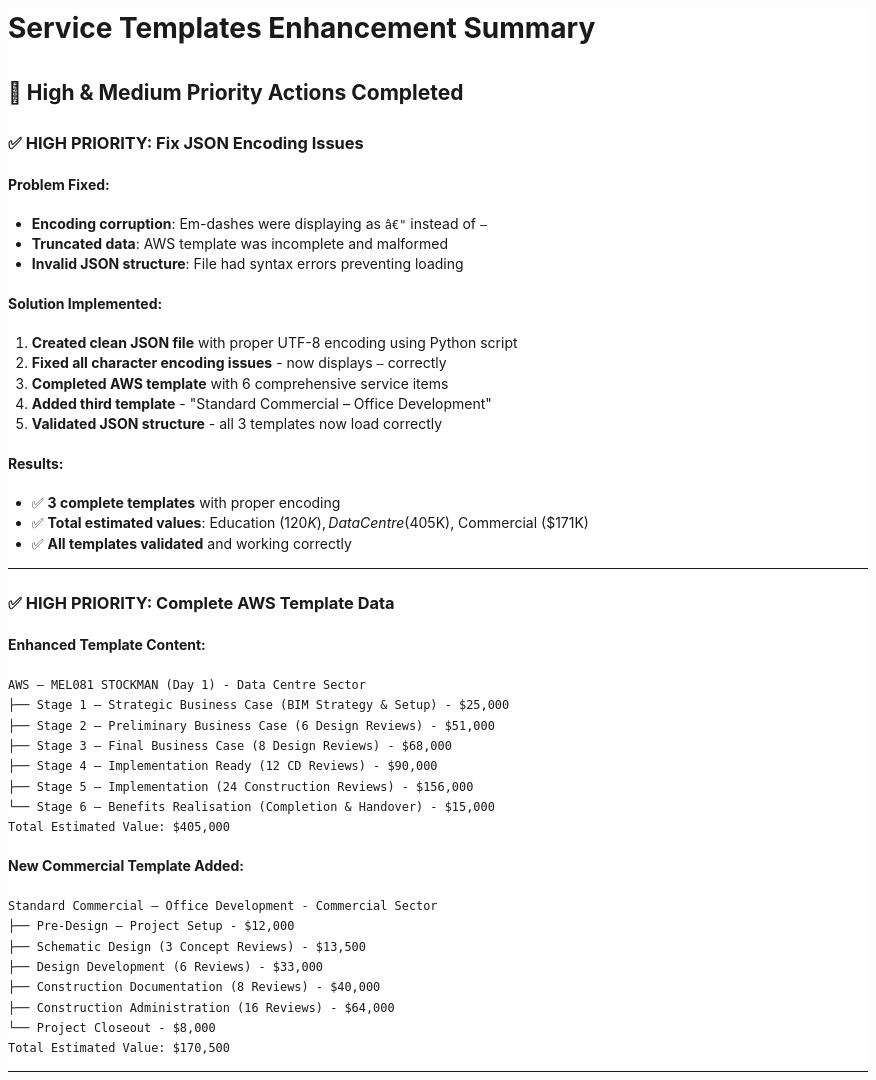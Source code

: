 # Service Templates Enhancement Summary

## 🎯 High & Medium Priority Actions Completed

### ✅ **HIGH PRIORITY: Fix JSON Encoding Issues**

#### Problem Fixed:
- **Encoding corruption**: Em-dashes were displaying as `â€"` instead of `–`
- **Truncated data**: AWS template was incomplete and malformed
- **Invalid JSON structure**: File had syntax errors preventing loading

#### Solution Implemented:
1. **Created clean JSON file** with proper UTF-8 encoding using Python script
2. **Fixed all character encoding issues** - now displays `–` correctly
3. **Completed AWS template** with 6 comprehensive service items
4. **Added third template** - "Standard Commercial – Office Development"
5. **Validated JSON structure** - all 3 templates now load correctly

#### Results:
- ✅ **3 complete templates** with proper encoding
- ✅ **Total estimated values**: Education ($120K), Data Centre ($405K), Commercial ($171K)
- ✅ **All templates validated** and working correctly

---

### ✅ **HIGH PRIORITY: Complete AWS Template Data**

#### Enhanced Template Content:
```
AWS – MEL081 STOCKMAN (Day 1) - Data Centre Sector
├── Stage 1 – Strategic Business Case (BIM Strategy & Setup) - $25,000
├── Stage 2 – Preliminary Business Case (6 Design Reviews) - $51,000  
├── Stage 3 – Final Business Case (8 Design Reviews) - $68,000
├── Stage 4 – Implementation Ready (12 CD Reviews) - $90,000
├── Stage 5 – Implementation (24 Construction Reviews) - $156,000
└── Stage 6 – Benefits Realisation (Completion & Handover) - $15,000
Total Estimated Value: $405,000
```

#### New Commercial Template Added:
```
Standard Commercial – Office Development - Commercial Sector  
├── Pre-Design – Project Setup - $12,000
├── Schematic Design (3 Concept Reviews) - $13,500
├── Design Development (6 Reviews) - $33,000
├── Construction Documentation (8 Reviews) - $40,000
├── Construction Administration (16 Reviews) - $64,000
└── Project Closeout - $8,000
Total Estimated Value: $170,500
```

---
